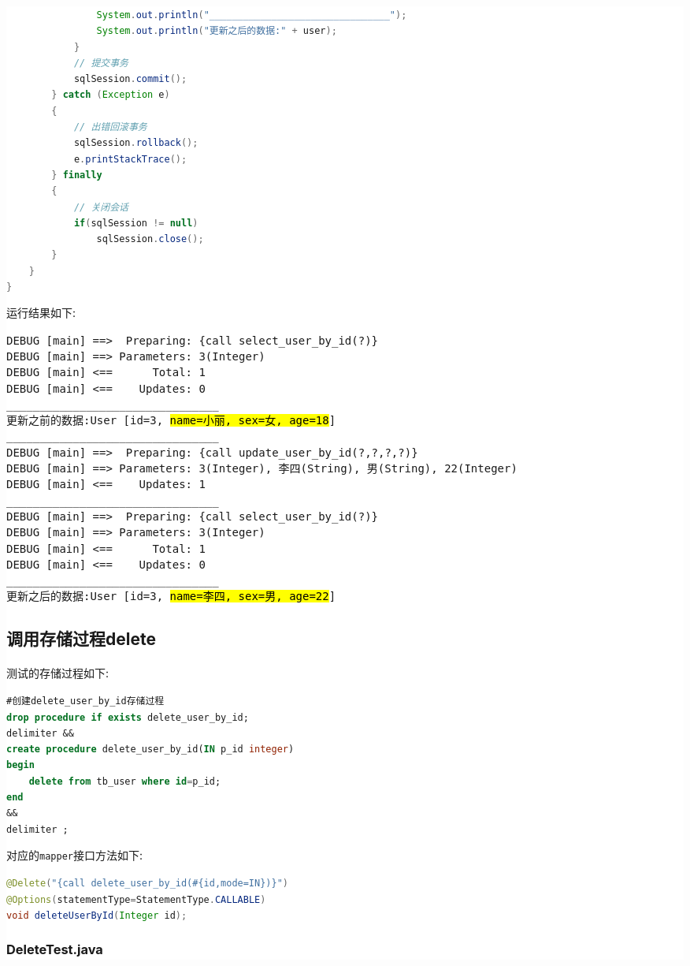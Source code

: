 ```java /MyAProcedureTest/src/test/UpdateTest.java
                System.out.println("________________________________");
                System.out.println("更新之后的数据:" + user);
            }
            // 提交事务
            sqlSession.commit();
        } catch (Exception e)
        {
            // 出错回滚事务
            sqlSession.rollback();
            e.printStackTrace();
        } finally
        {
            // 关闭会话
            if(sqlSession != null)
                sqlSession.close();
        }
    }
}
```
运行结果如下:

<pre>
DEBUG [main] ==&gt;  Preparing: {call select_user_by_id(?)} 
DEBUG [main] ==&gt; Parameters: 3(Integer)
DEBUG [main] &lt;==      Total: 1
DEBUG [main] &lt;==    Updates: 0
________________________________
更新之前的数据:User [id=3, <mark>name=小丽, sex=女, age=18</mark>]
________________________________
DEBUG [main] ==&gt;  Preparing: {call update_user_by_id(?,?,?,?)} 
DEBUG [main] ==&gt; Parameters: 3(Integer), 李四(String), 男(String), 22(Integer)
DEBUG [main] &lt;==    Updates: 1
________________________________
DEBUG [main] ==&gt;  Preparing: {call select_user_by_id(?)} 
DEBUG [main] ==&gt; Parameters: 3(Integer)
DEBUG [main] &lt;==      Total: 1
DEBUG [main] &lt;==    Updates: 0
________________________________
更新之后的数据:User [id=3, <mark>name=李四, sex=男, age=22</mark>]
</pre>

## 调用存储过程delete ##
测试的存储过程如下:
```sql
#创建delete_user_by_id存储过程
drop procedure if exists delete_user_by_id;
delimiter &&
create procedure delete_user_by_id(IN p_id integer)
begin
    delete from tb_user where id=p_id;
end
&&
delimiter ;
```
对应的`mapper`接口方法如下:
```java
@Delete("{call delete_user_by_id(#{id,mode=IN})}")
@Options(statementType=StatementType.CALLABLE)
void deleteUserById(Integer id);
```
### DeleteTest.java ###
```java /MyAProcedureTest/src/test/DeleteTest.java
```